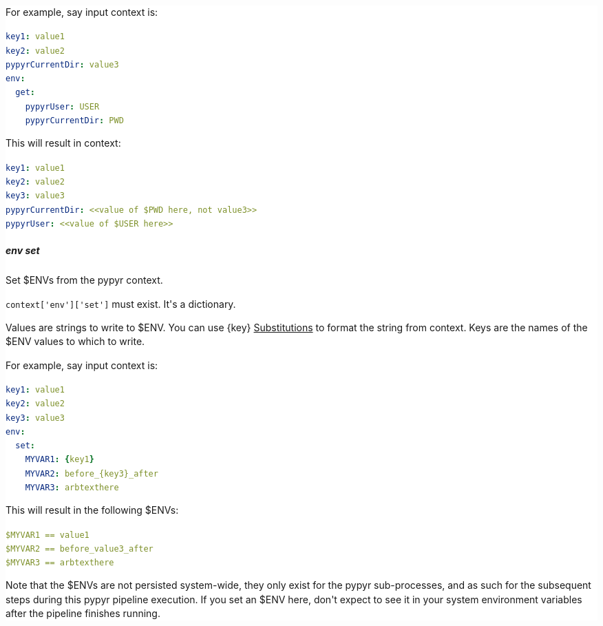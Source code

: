 For example, say input context is:

```yaml
key1: value1
key2: value2
pypyrCurrentDir: value3
env:
  get:
    pypyrUser: USER
    pypyrCurrentDir: PWD
```

This will result in context:

```yaml
key1: value1
key2: value2
key3: value3
pypyrCurrentDir: <<value of $PWD here, not value3>>
pypyrUser: <<value of $USER here>>
```

##### env set

Set $ENVs from the pypyr context.

`context['env']['set']` must exist. It's a dictionary.

Values are strings to write to $ENV. You can use {key}
[Substitutions](#substitutions) to format the string from context. Keys
are the names of the $ENV values to which to write.

For example, say input context is:

```yaml
key1: value1
key2: value2
key3: value3
env:
  set:
    MYVAR1: {key1}
    MYVAR2: before_{key3}_after
    MYVAR3: arbtexthere
```

This will result in the following $ENVs:

```yaml
$MYVAR1 == value1
$MYVAR2 == before_value3_after
$MYVAR3 == arbtexthere
```

Note that the $ENVs are not persisted system-wide, they only exist for
the pypyr sub-processes, and as such for the subsequent steps during
this pypyr pipeline execution. If you set an $ENV here, don't expect
to see it in your system environment variables after the pipeline
finishes running.
